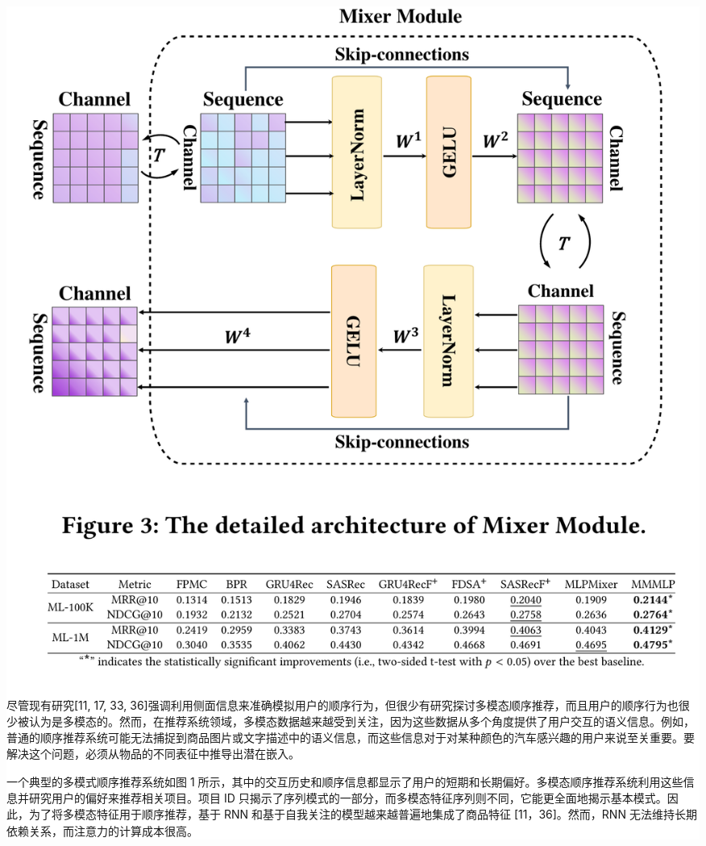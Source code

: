   ![image-20240322120456421](./assets/image-20240322120456421.png)






![image-20240322120652973](./assets/image-20240322120652973.png)





尽管现有研究[11, 17, 33, 36]强调利用侧面信息来准确模拟用户的顺序行为，但很少有研究探讨多模态顺序推荐，而且用户的顺序行为也很少被认为是多模态的。然而，在推荐系统领域，多模态数据越来越受到关注，因为这些数据从多个角度提供了用户交互的语义信息。例如，普通的顺序推荐系统可能无法捕捉到商品图片或文字描述中的语义信息，而这些信息对于对某种颜色的汽车感兴趣的用户来说至关重要。要解决这个问题，必须从物品的不同表征中推导出潜在嵌入。

一个典型的多模式顺序推荐系统如图 1 所示，其中的交互历史和顺序信息都显示了用户的短期和长期偏好。多模态顺序推荐系统利用这些信息并研究用户的偏好来推荐相关项目。项目 ID 只揭示了序列模式的一部分，而多模态特征序列则不同，它能更全面地揭示基本模式。因此，为了将多模态特征用于顺序推荐，基于 RNN 和基于自我关注的模型越来越普遍地集成了商品特征 [11，36]。然而，RNN 无法维持长期依赖关系，而注意力的计算成本很高。

